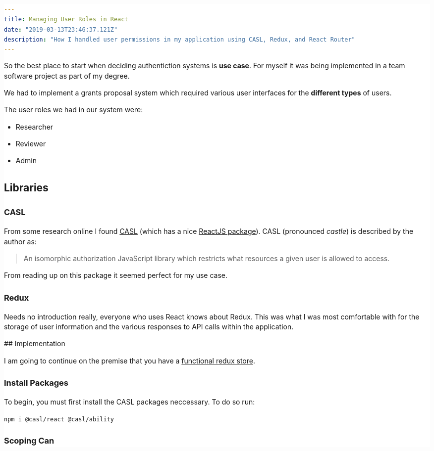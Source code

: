 ```yaml
---
title: Managing User Roles in React
date: "2019-03-13T23:46:37.121Z"
description: "How I handled user permissions in my application using CASL, Redux, and React Router"
---
```


So the best place to start when deciding authentiction systems is **use case**. For myself it was being implemented in a team software project as part of my degree.

We had to implement a grants proposal system which required various user interfaces for the **different types** of users.

The user roles we had in our system were:

- Researcher

- Reviewer

- Admin

## Libraries

### CASL

From some research online I found [CASL](https://github.com/stalniy/casl) (which has a nice [ReactJS package](https://github.com/stalniy/casl/tree/master/packages/casl-react)). CASL (pronounced _castle_) is described by the author as:

> An isomorphic authorization JavaScript library which restricts what resources a given user is allowed to access.

From reading up on this package it seemed perfect for my use case.

### Redux

Needs no introduction really, everyone who uses React knows about Redux. This was what I was most comfortable with for the storage of user information and the various responses to API calls within the application.

## Implementation

I am going to continue on the premise that you have a [functional redux store](https://medium.com/backticks-tildes/setting-up-a-redux-project-with-create-react-app-e363ab2329b8).

### Install Packages

To begin, you must first install the CASL packages neccessary. To do so run:

```bash
npm i @casl/react @casl/ability
```

### Scoping Can
